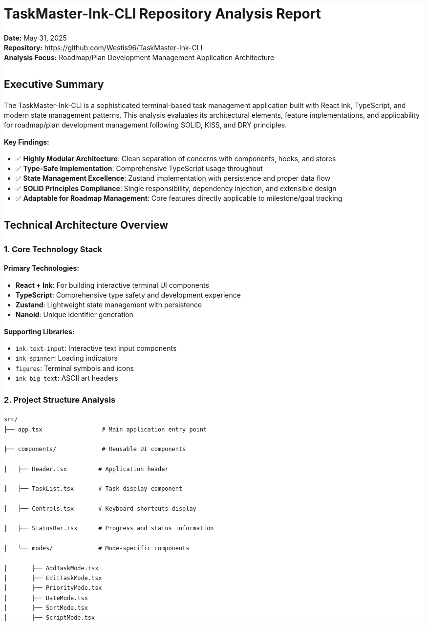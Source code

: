 # TaskMaster-Ink-CLI Repository Analysis Report

**Date:** May 31, 2025  
**Repository:** https://github.com/Westis96/TaskMaster-Ink-CLI  
**Analysis Focus:** Roadmap/Plan Development Management Application Architecture  

## Executive Summary

The TaskMaster-Ink-CLI is a sophisticated terminal-based task management application built with React Ink, TypeScript, and modern state management patterns. This analysis evaluates its architectural elements, feature implementations, and applicability for roadmap/plan development management following SOLID, KISS, and DRY principles.

**Key Findings:**
- ✅ **Highly Modular Architecture**: Clean separation of concerns with components, hooks, and stores
- ✅ **Type-Safe Implementation**: Comprehensive TypeScript usage throughout
- ✅ **State Management Excellence**: Zustand implementation with persistence and proper data flow
- ✅ **SOLID Principles Compliance**: Single responsibility, dependency injection, and extensible design
- ✅ **Adaptable for Roadmap Management**: Core features directly applicable to milestone/goal tracking

## Technical Architecture Overview

### 1. Core Technology Stack

**Primary Technologies:**
- **React + Ink**: For building interactive terminal UI components
- **TypeScript**: Comprehensive type safety and development experience
- **Zustand**: Lightweight state management with persistence
- **Nanoid**: Unique identifier generation

**Supporting Libraries:**
- `ink-text-input`: Interactive text input components
- `ink-spinner`: Loading indicators
- `figures`: Terminal symbols and icons
- `ink-big-text`: ASCII art headers

### 2. Project Structure Analysis

```plaintext
src/
├── app.tsx                 # Main application entry point

├── components/             # Reusable UI components

│   ├── Header.tsx         # Application header

│   ├── TaskList.tsx       # Task display component

│   ├── Controls.tsx       # Keyboard shortcuts display

│   ├── StatusBar.tsx      # Progress and status information

│   └── modes/             # Mode-specific components

│       ├── AddTaskMode.tsx
│       ├── EditTaskMode.tsx
│       ├── PriorityMode.tsx
│       ├── DateMode.tsx
│       ├── SortMode.tsx
│       ├── ScriptMode.tsx
```